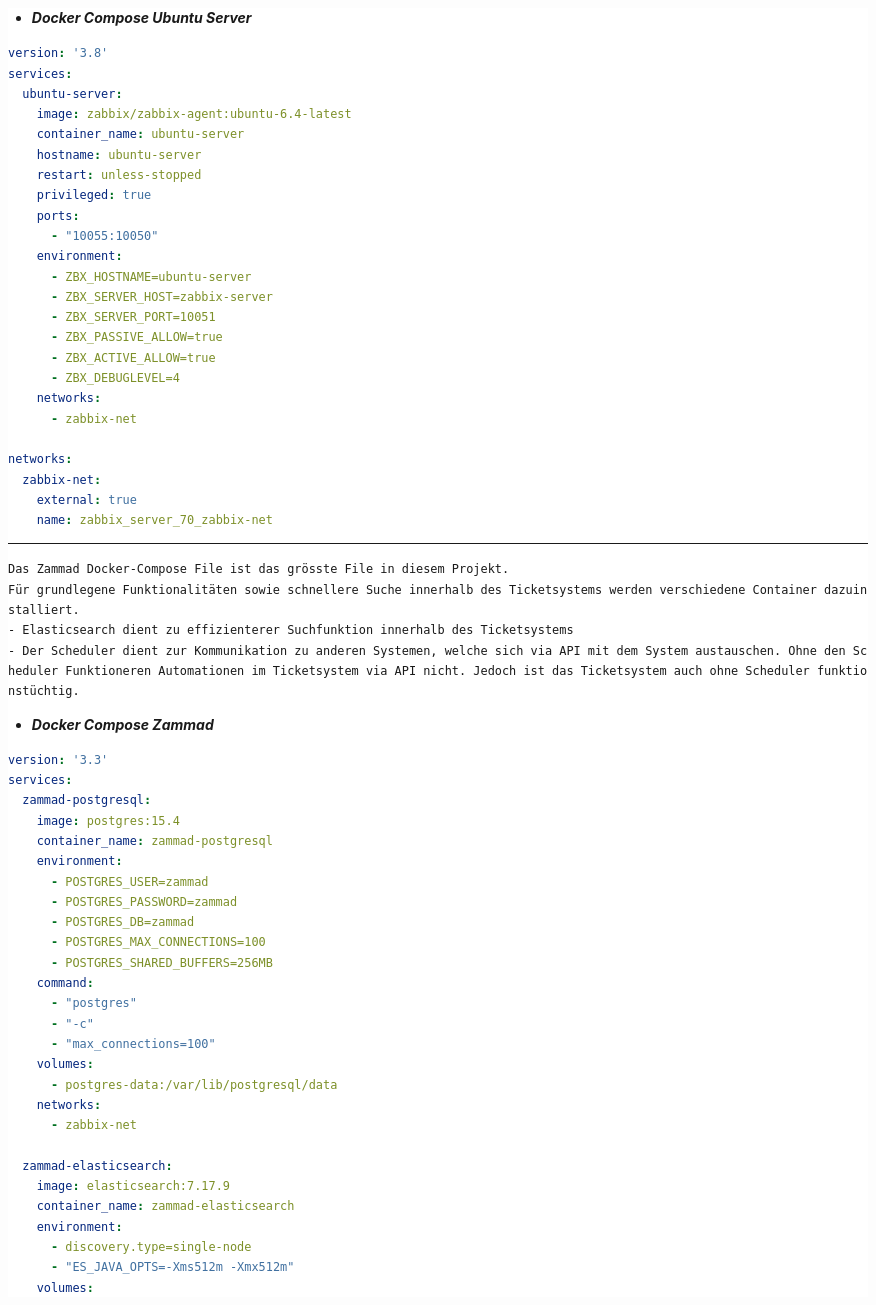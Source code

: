 - ***Docker Compose Ubuntu Server***
```yaml
version: '3.8'
services:
  ubuntu-server:
    image: zabbix/zabbix-agent:ubuntu-6.4-latest
    container_name: ubuntu-server
    hostname: ubuntu-server
    restart: unless-stopped
    privileged: true
    ports:
      - "10055:10050"
    environment:
      - ZBX_HOSTNAME=ubuntu-server
      - ZBX_SERVER_HOST=zabbix-server
      - ZBX_SERVER_PORT=10051
      - ZBX_PASSIVE_ALLOW=true
      - ZBX_ACTIVE_ALLOW=true
      - ZBX_DEBUGLEVEL=4
    networks:
      - zabbix-net

networks:
  zabbix-net:
    external: true
    name: zabbix_server_70_zabbix-net
```
---
	Das Zammad Docker-Compose File ist das grösste File in diesem Projekt.
	Für grundlegene Funktionalitäten sowie schnellere Suche innerhalb des Ticketsystems werden verschiedene Container dazuinstalliert.
	- Elasticsearch dient zu effizienterer Suchfunktion innerhalb des Ticketsystems
	- Der Scheduler dient zur Kommunikation zu anderen Systemen, welche sich via API mit dem System austauschen. Ohne den Scheduler Funktioneren Automationen im Ticketsystem via API nicht. Jedoch ist das Ticketsystem auch ohne Scheduler funktionstüchtig.
- ***Docker Compose Zammad***
```yaml
version: '3.3'
services:
  zammad-postgresql:
    image: postgres:15.4
    container_name: zammad-postgresql
    environment:
      - POSTGRES_USER=zammad
      - POSTGRES_PASSWORD=zammad
      - POSTGRES_DB=zammad
      - POSTGRES_MAX_CONNECTIONS=100
      - POSTGRES_SHARED_BUFFERS=256MB
    command: 
      - "postgres"
      - "-c"
      - "max_connections=100"
    volumes:
      - postgres-data:/var/lib/postgresql/data
    networks:
      - zabbix-net

  zammad-elasticsearch:
    image: elasticsearch:7.17.9
    container_name: zammad-elasticsearch
    environment:
      - discovery.type=single-node
      - "ES_JAVA_OPTS=-Xms512m -Xmx512m"
    volumes:
```